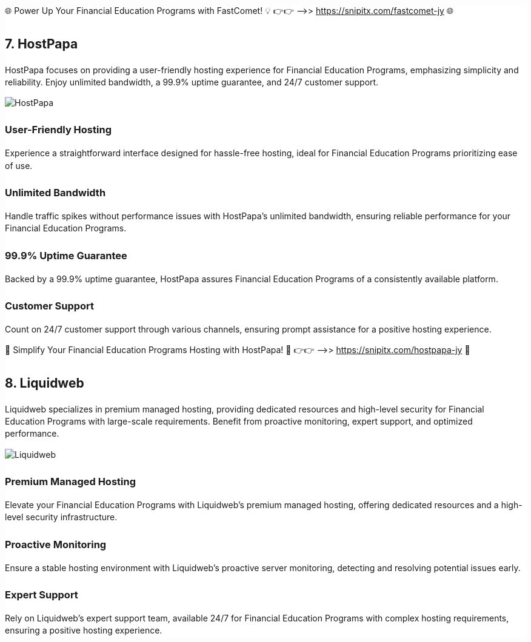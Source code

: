 🌐 Power Up Your Financial Education Programs with FastComet! 💡
👉👉 -->> https://snipitx.com/fastcomet-jy 🌐

## 7. HostPapa

HostPapa focuses on providing a user-friendly hosting experience for Financial Education Programs, emphasizing simplicity and reliability. Enjoy unlimited bandwidth, a 99.9% uptime guarantee, and 24/7 customer support.

![HostPapa](https://i.imgur.com/ouDTkvl.jpeg "HostPapa Hosting")

### User-Friendly Hosting
Experience a straightforward interface designed for hassle-free hosting, ideal for Financial Education Programs prioritizing ease of use.

### Unlimited Bandwidth
Handle traffic spikes without performance issues with HostPapa’s unlimited bandwidth, ensuring reliable performance for your Financial Education Programs.

### 99.9% Uptime Guarantee
Backed by a 99.9% uptime guarantee, HostPapa assures Financial Education Programs of a consistently available platform.

### Customer Support
Count on 24/7 customer support through various channels, ensuring prompt assistance for a positive hosting experience.

🌈 Simplify Your Financial Education Programs Hosting with HostPapa! 🚀
👉👉 -->> https://snipitx.com/hostpapa-jy 🚀

## 8. Liquidweb

Liquidweb specializes in premium managed hosting, providing dedicated resources and high-level security for Financial Education Programs with large-scale requirements. Benefit from proactive monitoring, expert support, and optimized performance.

![Liquidweb](https://i.imgur.com/4IvT9SC.jpeg "Liquidweb Hosting")

### Premium Managed Hosting
Elevate your Financial Education Programs with Liquidweb’s premium managed hosting, offering dedicated resources and a high-level security infrastructure.

### Proactive Monitoring
Ensure a stable hosting environment with Liquidweb’s proactive server monitoring, detecting and resolving potential issues early.

### Expert Support
Rely on Liquidweb’s expert support team, available 24/7 for Financial Education Programs with complex hosting requirements, ensuring a positive hosting experience.
